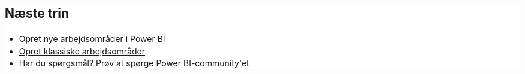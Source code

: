 

## <a name="next-steps"></a>Næste trin
* [Opret nye arbejdsområder i Power BI](../service-create-the-new-workspaces.md)
* [Opret klassiske arbejdsområder](../service-create-workspaces.md)
* Har du spørgsmål? [Prøv at spørge Power BI-community'et](https://community.powerbi.com/)
